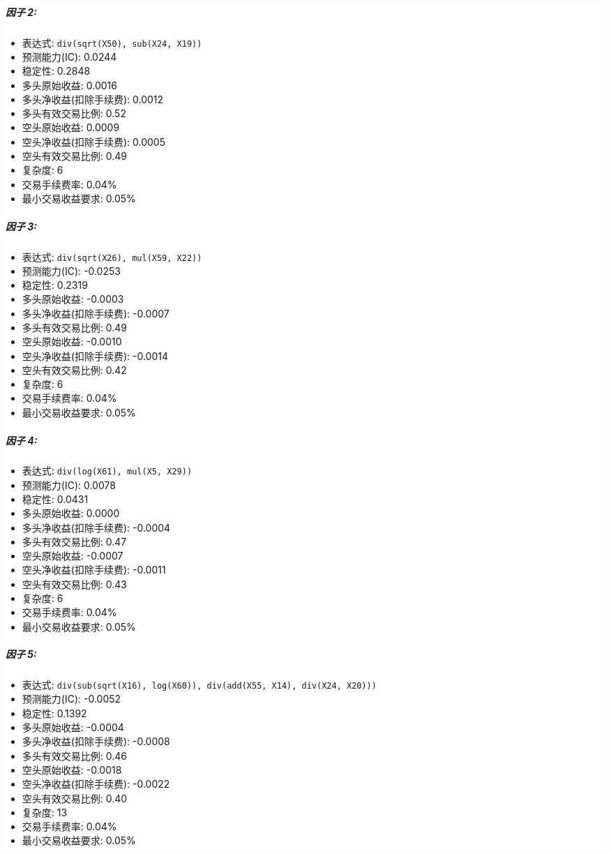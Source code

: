 ##### 因子 2:

- 表达式: `div(sqrt(X50), sub(X24, X19))`
- 预测能力(IC): 0.0244
- 稳定性: 0.2848
- 多头原始收益: 0.0016
- 多头净收益(扣除手续费): 0.0012
- 多头有效交易比例: 0.52
- 空头原始收益: 0.0009
- 空头净收益(扣除手续费): 0.0005
- 空头有效交易比例: 0.49
- 复杂度: 6
- 交易手续费率: 0.04%
- 最小交易收益要求: 0.05%

##### 因子 3:

- 表达式: `div(sqrt(X26), mul(X59, X22))`
- 预测能力(IC): -0.0253
- 稳定性: 0.2319
- 多头原始收益: -0.0003
- 多头净收益(扣除手续费): -0.0007
- 多头有效交易比例: 0.49
- 空头原始收益: -0.0010
- 空头净收益(扣除手续费): -0.0014
- 空头有效交易比例: 0.42
- 复杂度: 6
- 交易手续费率: 0.04%
- 最小交易收益要求: 0.05%

##### 因子 4:

- 表达式: `div(log(X61), mul(X5, X29))`
- 预测能力(IC): 0.0078
- 稳定性: 0.0431
- 多头原始收益: 0.0000
- 多头净收益(扣除手续费): -0.0004
- 多头有效交易比例: 0.47
- 空头原始收益: -0.0007
- 空头净收益(扣除手续费): -0.0011
- 空头有效交易比例: 0.43
- 复杂度: 6
- 交易手续费率: 0.04%
- 最小交易收益要求: 0.05%

##### 因子 5:

- 表达式: `div(sub(sqrt(X16), log(X60)), div(add(X55, X14), div(X24, X20)))`
- 预测能力(IC): -0.0052
- 稳定性: 0.1392
- 多头原始收益: -0.0004
- 多头净收益(扣除手续费): -0.0008
- 多头有效交易比例: 0.46
- 空头原始收益: -0.0018
- 空头净收益(扣除手续费): -0.0022
- 空头有效交易比例: 0.40
- 复杂度: 13
- 交易手续费率: 0.04%
- 最小交易收益要求: 0.05%
